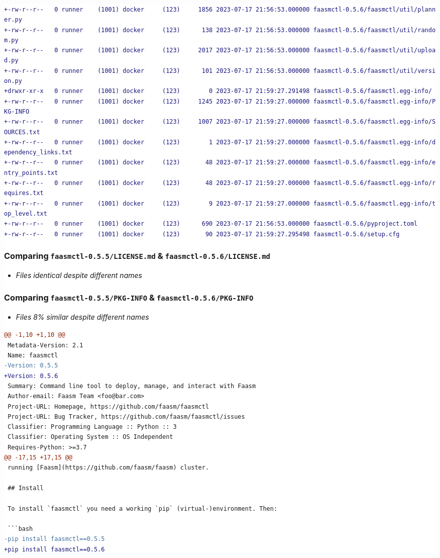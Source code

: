 ```diff
+-rw-r--r--   0 runner    (1001) docker     (123)     1856 2023-07-17 21:56:53.000000 faasmctl-0.5.6/faasmctl/util/planner.py
+-rw-r--r--   0 runner    (1001) docker     (123)      138 2023-07-17 21:56:53.000000 faasmctl-0.5.6/faasmctl/util/random.py
+-rw-r--r--   0 runner    (1001) docker     (123)     2017 2023-07-17 21:56:53.000000 faasmctl-0.5.6/faasmctl/util/upload.py
+-rw-r--r--   0 runner    (1001) docker     (123)      101 2023-07-17 21:56:53.000000 faasmctl-0.5.6/faasmctl/util/version.py
+drwxr-xr-x   0 runner    (1001) docker     (123)        0 2023-07-17 21:59:27.291498 faasmctl-0.5.6/faasmctl.egg-info/
+-rw-r--r--   0 runner    (1001) docker     (123)     1245 2023-07-17 21:59:27.000000 faasmctl-0.5.6/faasmctl.egg-info/PKG-INFO
+-rw-r--r--   0 runner    (1001) docker     (123)     1007 2023-07-17 21:59:27.000000 faasmctl-0.5.6/faasmctl.egg-info/SOURCES.txt
+-rw-r--r--   0 runner    (1001) docker     (123)        1 2023-07-17 21:59:27.000000 faasmctl-0.5.6/faasmctl.egg-info/dependency_links.txt
+-rw-r--r--   0 runner    (1001) docker     (123)       48 2023-07-17 21:59:27.000000 faasmctl-0.5.6/faasmctl.egg-info/entry_points.txt
+-rw-r--r--   0 runner    (1001) docker     (123)       48 2023-07-17 21:59:27.000000 faasmctl-0.5.6/faasmctl.egg-info/requires.txt
+-rw-r--r--   0 runner    (1001) docker     (123)        9 2023-07-17 21:59:27.000000 faasmctl-0.5.6/faasmctl.egg-info/top_level.txt
+-rw-r--r--   0 runner    (1001) docker     (123)      690 2023-07-17 21:56:53.000000 faasmctl-0.5.6/pyproject.toml
+-rw-r--r--   0 runner    (1001) docker     (123)       90 2023-07-17 21:59:27.295498 faasmctl-0.5.6/setup.cfg
```

### Comparing `faasmctl-0.5.5/LICENSE.md` & `faasmctl-0.5.6/LICENSE.md`

 * *Files identical despite different names*

### Comparing `faasmctl-0.5.5/PKG-INFO` & `faasmctl-0.5.6/PKG-INFO`

 * *Files 8% similar despite different names*

```diff
@@ -1,10 +1,10 @@
 Metadata-Version: 2.1
 Name: faasmctl
-Version: 0.5.5
+Version: 0.5.6
 Summary: Command line tool to deploy, manage, and interact with Faasm
 Author-email: Faasm Team <foo@bar.com>
 Project-URL: Homepage, https://github.com/faasm/faasmctl
 Project-URL: Bug Tracker, https://github.com/faasm/faasmctl/issues
 Classifier: Programming Language :: Python :: 3
 Classifier: Operating System :: OS Independent
 Requires-Python: >=3.7
@@ -17,15 +17,15 @@
 running [Faasm](https://github.com/faasm/faasm) cluster.
 
 ## Install
 
 To install `faasmctl` you need a working `pip` (virtual-)environment. Then:
 
 ```bash
-pip install faasmctl==0.5.5
+pip install faasmctl==0.5.6
 ```
 